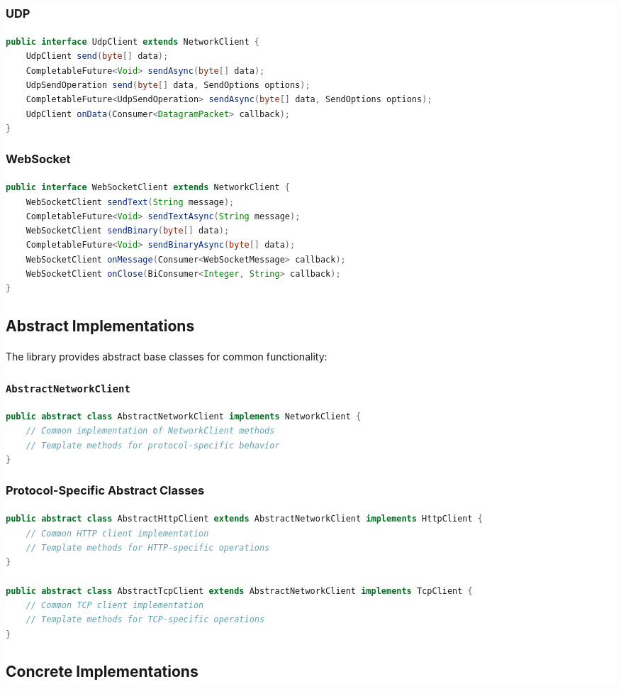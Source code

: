 ### UDP

```java
public interface UdpClient extends NetworkClient {
    UdpClient send(byte[] data);
    CompletableFuture<Void> sendAsync(byte[] data);
    UdpSendOperation send(byte[] data, SendOptions options);
    CompletableFuture<UdpSendOperation> sendAsync(byte[] data, SendOptions options);
    UdpClient onData(Consumer<DatagramPacket> callback);
}
```

### WebSocket

```java
public interface WebSocketClient extends NetworkClient {
    WebSocketClient sendText(String message);
    CompletableFuture<Void> sendTextAsync(String message);
    WebSocketClient sendBinary(byte[] data);
    CompletableFuture<Void> sendBinaryAsync(byte[] data);
    WebSocketClient onMessage(Consumer<WebSocketMessage> callback);
    WebSocketClient onClose(BiConsumer<Integer, String> callback);
}
```

## Abstract Implementations

The library provides abstract base classes for common functionality:

### `AbstractNetworkClient`

```java
public abstract class AbstractNetworkClient implements NetworkClient {
    // Common implementation of NetworkClient methods
    // Template methods for protocol-specific behavior
}
```

### Protocol-Specific Abstract Classes

```java
public abstract class AbstractHttpClient extends AbstractNetworkClient implements HttpClient {
    // Common HTTP client implementation
    // Template methods for HTTP-specific operations
}

public abstract class AbstractTcpClient extends AbstractNetworkClient implements TcpClient {
    // Common TCP client implementation
    // Template methods for TCP-specific operations
}
```

## Concrete Implementations
